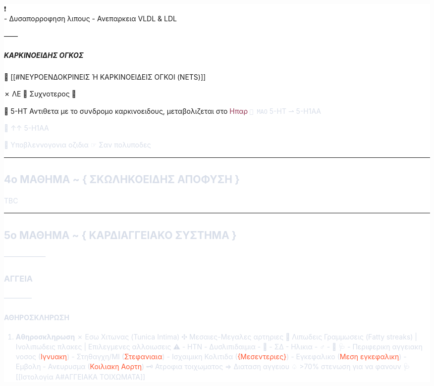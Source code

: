 ❗️  
	-  Δυσαπορροφηση λιπους
	-  Ανεπαρκεια VLDL & LDL

――
#####  ΚΑΡΚΙΝΟΕΙΔΗΣ ΟΓΚΟΣ

🦀  [[#ΝΕΥΡΟΕΝΔΟΚΡΙΝΕΙΣ Ή ΚΑΡΚΙΝΟΕΙΔΕΙΣ ΟΓΚΟΙ (NETS)]]

✗  ΛΕ
	💯  Συχνοτερος 🦀 

🚜  5-HT
	Αντιθετα με το συνδρομο καρκινοειδους, μεταβολιζεται στο <font color="#953553">Ηπαρ</FONTCOLOR><font color="#D8DEE9"></FONTCOLOR>
	`💨 MAO`
		5-ΗΤ  ⇀  5-Η1ΑΑ

🧪  ↑↑ 5-Η1ΑΑ

🔬
	Υποβλεννογονια οζιδια
	☞  Σαν πολυποδες


***
## 4ο ΜΑΘΗΜΑ ~ { ΣΚΩΛΗΚΟΕΙΔΗΣ ΑΠΟΦΥΣΗ }


TBC


***
## 5o ΜΑΘΗΜΑ ~ { ΚΑΡΔΙΑΓΓΕΙΑΚΟ ΣΥΣΤΗΜΑ }

――――――
### ΑΓΓΕΙΑ

――――
#### ΑΘΗΡΟΣΚΛΗΡΩΣΗ

1.  **Αθηροσκληρωση** 
	✗  Εσω Χιτωνας (Tunica Intima)
	✣  Μεσαιες-Μεγαλες αρτηριες
	🔬  Λιπωδεις Γραμμωσεις (Fatty streaks)  |  Ινολιπωδεις πλακες  |  Επιλεγμενες αλλοιωσεις 
	⚠️
		-  HTN
		-  Δυσλιπιδαιμια
		-  🚬
		-  ΣΔ
		-  Ηλικια
		-  ♂
		-  🧬
	🩺
		-  Περιφερικη αγγειακη νοσος (<font color="#FF5733">Ιγνυακη</FONTCOLOR><font color="#D8DEE9"></FONTCOLOR>)
		-  Στηθαγχη/ΜΙ (<font color="#FF5733">Στεφανιαια</FONTCOLOR><font color="#D8DEE9"></FONTCOLOR>)
		-  Ισχαιμικη Κολιτιδα (<font color="#FF5733">{Μεσεντεριες}</FONTCOLOR><font color="#D8DEE9"></FONTCOLOR>)
		-  Εγκεφαλικο (<font color="#FF5733">Μεση εγκεφαλικη</FONTCOLOR><font color="#D8DEE9"></FONTCOLOR>)
		-  Εμβολη
		-  Ανευρυσμα (<font color="#FF5733">Κοιλιακη Αορτη</FONTCOLOR><font color="#D8DEE9"></FONTCOLOR>)
			🗝️  Ατροφια τοιχωματος  =>  Διαταση αγγειου
	♤  >70% στενωση για να φανουν 🩺
	[[Ιστολογία Α#ΑΓΓΕΙΑΚΑ ΤΟΙΧΩΜΑΤΑ]]

